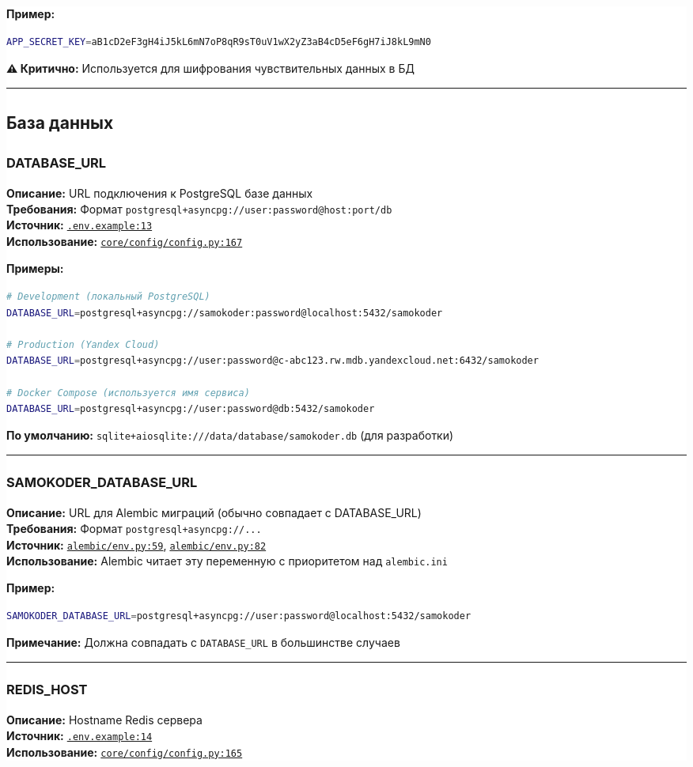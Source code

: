 **Пример:**
```bash
APP_SECRET_KEY=aB1cD2eF3gH4iJ5kL6mN7oP8qR9sT0uV1wX2yZ3aB4cD5eF6gH7iJ8kL9mN0
```

**⚠️ Критично:** Используется для шифрования чувствительных данных в БД

---

## База данных

### DATABASE_URL

**Описание:** URL подключения к PostgreSQL базе данных  
**Требования:** Формат `postgresql+asyncpg://user:password@host:port/db`  
**Источник:** [`.env.example:13`](.env.example#L13)  
**Использование:** [`core/config/config.py:167`](core/config/config.py#L167)

**Примеры:**
```bash
# Development (локальный PostgreSQL)
DATABASE_URL=postgresql+asyncpg://samokoder:password@localhost:5432/samokoder

# Production (Yandex Cloud)
DATABASE_URL=postgresql+asyncpg://user:password@c-abc123.rw.mdb.yandexcloud.net:6432/samokoder

# Docker Compose (используется имя сервиса)
DATABASE_URL=postgresql+asyncpg://user:password@db:5432/samokoder
```

**По умолчанию:** `sqlite+aiosqlite:///data/database/samokoder.db` (для разработки)

---

### SAMOKODER_DATABASE_URL

**Описание:** URL для Alembic миграций (обычно совпадает с DATABASE_URL)  
**Требования:** Формат `postgresql+asyncpg://...`  
**Источник:** [`alembic/env.py:59`](alembic/env.py#L59), [`alembic/env.py:82`](alembic/env.py#L82)  
**Использование:** Alembic читает эту переменную с приоритетом над `alembic.ini`

**Пример:**
```bash
SAMOKODER_DATABASE_URL=postgresql+asyncpg://user:password@localhost:5432/samokoder
```

**Примечание:** Должна совпадать с `DATABASE_URL` в большинстве случаев

---

### REDIS_HOST

**Описание:** Hostname Redis сервера  
**Источник:** [`.env.example:14`](.env.example#L14)  
**Использование:** [`core/config/config.py:165`](core/config/config.py#L165)
